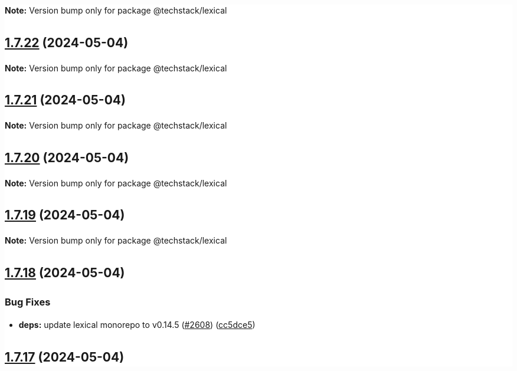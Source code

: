 **Note:** Version bump only for package @techstack/lexical





## [1.7.22](https://github.com/The-Code-Monkey/TechStack/compare/@techstack/lexical@1.7.21...@techstack/lexical@1.7.22) (2024-05-04)

**Note:** Version bump only for package @techstack/lexical





## [1.7.21](https://github.com/The-Code-Monkey/TechStack/compare/@techstack/lexical@1.7.20...@techstack/lexical@1.7.21) (2024-05-04)

**Note:** Version bump only for package @techstack/lexical





## [1.7.20](https://github.com/The-Code-Monkey/TechStack/compare/@techstack/lexical@1.7.19...@techstack/lexical@1.7.20) (2024-05-04)

**Note:** Version bump only for package @techstack/lexical





## [1.7.19](https://github.com/The-Code-Monkey/TechStack/compare/@techstack/lexical@1.7.18...@techstack/lexical@1.7.19) (2024-05-04)

**Note:** Version bump only for package @techstack/lexical





## [1.7.18](https://github.com/The-Code-Monkey/TechStack/compare/@techstack/lexical@1.7.17...@techstack/lexical@1.7.18) (2024-05-04)


### Bug Fixes

* **deps:** update lexical monorepo to v0.14.5 ([#2608](https://github.com/The-Code-Monkey/TechStack/issues/2608)) ([cc5dce5](https://github.com/The-Code-Monkey/TechStack/commit/cc5dce581dbe8b98250df1d635701a8ee3e9502a))





## [1.7.17](https://github.com/The-Code-Monkey/TechStack/compare/@techstack/lexical@1.7.16...@techstack/lexical@1.7.17) (2024-05-04)
